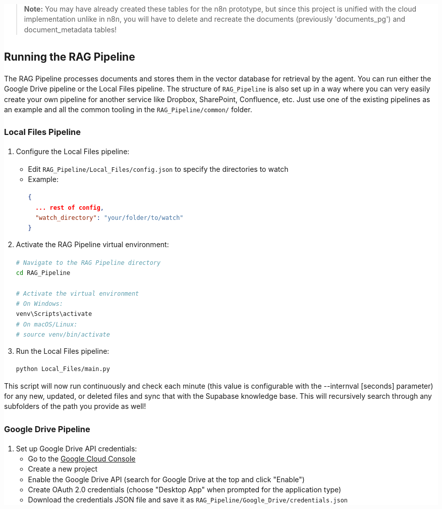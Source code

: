    > **Note:** You may have already created these tables for the n8n prototype, but since this project is unified with the cloud implementation unlike in n8n, you will have to delete and recreate the documents (previously 'documents_pg') and document_metadata tables!

## Running the RAG Pipeline

The RAG Pipeline processes documents and stores them in the vector database for retrieval by the agent. You can run either the Google Drive pipeline or the Local Files pipeline. The structure of `RAG_Pipeline` is also set up in a way where you can very easily create your own pipeline for another service like Dropbox, SharePoint, Confluence, etc. Just use one of the existing pipelines as an example and all the common tooling in the `RAG_Pipeline/common/` folder.

### Local Files Pipeline

1. Configure the Local Files pipeline:
   - Edit `RAG_Pipeline/Local_Files/config.json` to specify the directories to watch
   - Example:
     ```json
     {
       ... rest of config,
       "watch_directory": "your/folder/to/watch"
     }
     ```

2. Activate the RAG Pipeline virtual environment:
   ```bash
   # Navigate to the RAG Pipeline directory
   cd RAG_Pipeline
   
   # Activate the virtual environment
   # On Windows:
   venv\Scripts\activate
   # On macOS/Linux:
   # source venv/bin/activate
   ```

3. Run the Local Files pipeline:
   ```bash
   python Local_Files/main.py
   ```

This script will now run continuously and check each minute (this value is configurable with the --internval [seconds] parameter) for any new, updated, or deleted files and sync that with the Supabase knowledge base. This will recursively search through any subfolders of the path you provide as well!

### Google Drive Pipeline

1. Set up Google Drive API credentials:
   - Go to the [Google Cloud Console](https://console.cloud.google.com/)
   - Create a new project
   - Enable the Google Drive API (search for Google Drive at the top and click "Enable")
   - Create OAuth 2.0 credentials (choose "Desktop App" when prompted for the application type)
   - Download the credentials JSON file and save it as `RAG_Pipeline/Google_Drive/credentials.json`
